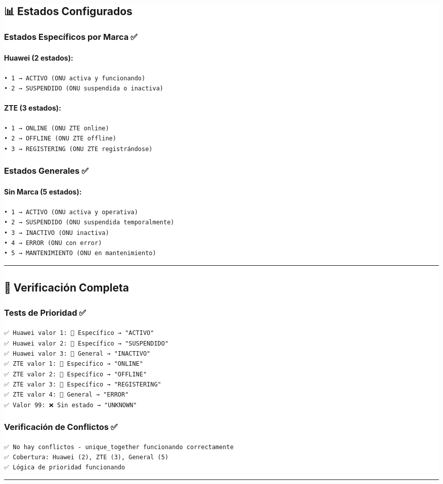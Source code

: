 
## 📊 Estados Configurados

### **Estados Específicos por Marca** ✅

#### **Huawei** (2 estados):
```
• 1 → ACTIVO (ONU activa y funcionando)
• 2 → SUSPENDIDO (ONU suspendida o inactiva)
```

#### **ZTE** (3 estados):
```
• 1 → ONLINE (ONU ZTE online)
• 2 → OFFLINE (ONU ZTE offline)
• 3 → REGISTERING (ONU ZTE registrándose)
```

### **Estados Generales** ✅

#### **Sin Marca** (5 estados):
```
• 1 → ACTIVO (ONU activa y operativa)
• 2 → SUSPENDIDO (ONU suspendida temporalmente)
• 3 → INACTIVO (ONU inactiva)
• 4 → ERROR (ONU con error)
• 5 → MANTENIMIENTO (ONU en mantenimiento)
```

---

## 🧪 Verificación Completa

### **Tests de Prioridad** ✅

```
✅ Huawei valor 1: 🥇 Específico → "ACTIVO"
✅ Huawei valor 2: 🥇 Específico → "SUSPENDIDO"
✅ Huawei valor 3: 🥈 General → "INACTIVO"
✅ ZTE valor 1: 🥇 Específico → "ONLINE"
✅ ZTE valor 2: 🥇 Específico → "OFFLINE"
✅ ZTE valor 3: 🥇 Específico → "REGISTERING"
✅ ZTE valor 4: 🥈 General → "ERROR"
✅ Valor 99: ❌ Sin estado → "UNKNOWN"
```

### **Verificación de Conflictos** ✅

```
✅ No hay conflictos - unique_together funcionando correctamente
✅ Cobertura: Huawei (2), ZTE (3), General (5)
✅ Lógica de prioridad funcionando
```

---